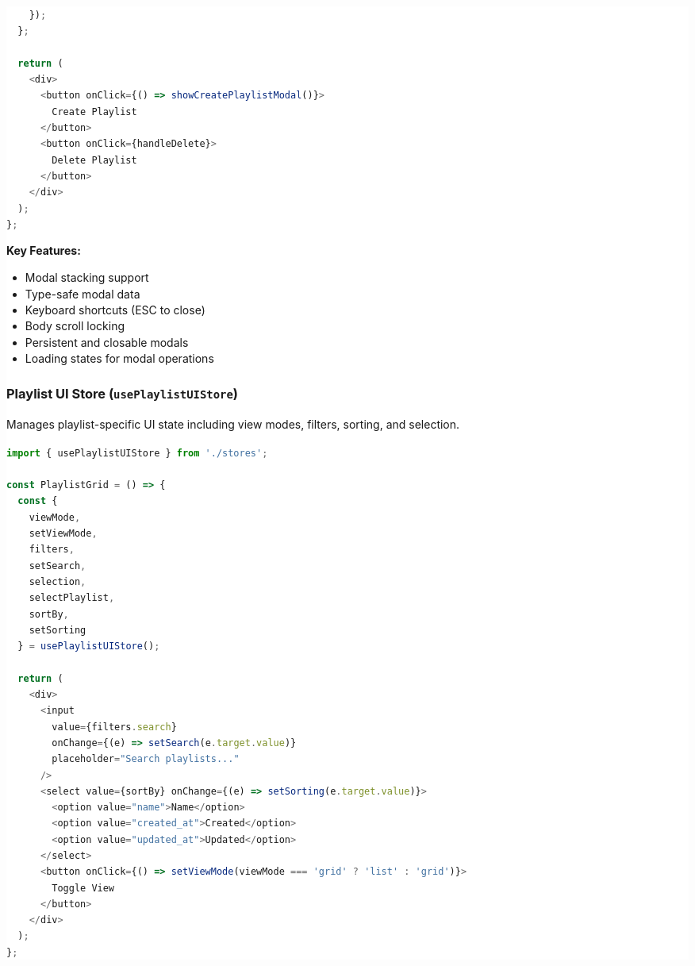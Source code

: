 ```typescript
    });
  };

  return (
    <div>
      <button onClick={() => showCreatePlaylistModal()}>
        Create Playlist
      </button>
      <button onClick={handleDelete}>
        Delete Playlist
      </button>
    </div>
  );
};
```

**Key Features:**

- Modal stacking support
- Type-safe modal data
- Keyboard shortcuts (ESC to close)
- Body scroll locking
- Persistent and closable modals
- Loading states for modal operations

### Playlist UI Store (`usePlaylistUIStore`)

Manages playlist-specific UI state including view modes, filters, sorting, and selection.

```typescript
import { usePlaylistUIStore } from './stores';

const PlaylistGrid = () => {
  const {
    viewMode,
    setViewMode,
    filters,
    setSearch,
    selection,
    selectPlaylist,
    sortBy,
    setSorting
  } = usePlaylistUIStore();

  return (
    <div>
      <input
        value={filters.search}
        onChange={(e) => setSearch(e.target.value)}
        placeholder="Search playlists..."
      />
      <select value={sortBy} onChange={(e) => setSorting(e.target.value)}>
        <option value="name">Name</option>
        <option value="created_at">Created</option>
        <option value="updated_at">Updated</option>
      </select>
      <button onClick={() => setViewMode(viewMode === 'grid' ? 'list' : 'grid')}>
        Toggle View
      </button>
    </div>
  );
};
```
